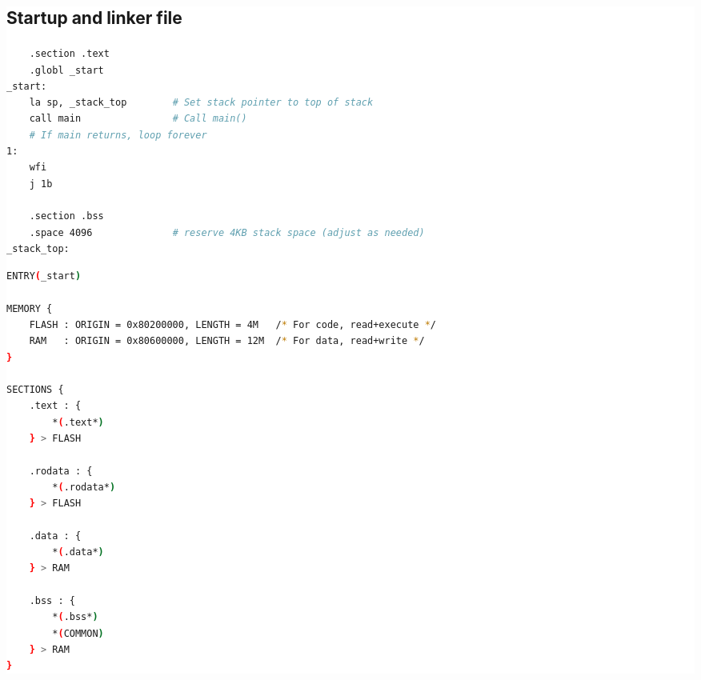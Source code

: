 ## Startup and linker file
```bash
    .section .text
    .globl _start
_start:
    la sp, _stack_top        # Set stack pointer to top of stack
    call main                # Call main()
    # If main returns, loop forever
1:
    wfi
    j 1b

    .section .bss
    .space 4096              # reserve 4KB stack space (adjust as needed)
_stack_top:
```


```bash
ENTRY(_start)

MEMORY {
    FLASH : ORIGIN = 0x80200000, LENGTH = 4M   /* For code, read+execute */
    RAM   : ORIGIN = 0x80600000, LENGTH = 12M  /* For data, read+write */
}

SECTIONS {
    .text : {
        *(.text*)
    } > FLASH

    .rodata : {
        *(.rodata*)
    } > FLASH

    .data : {
        *(.data*)
    } > RAM

    .bss : {
        *(.bss*)
        *(COMMON)
    } > RAM
}

```
